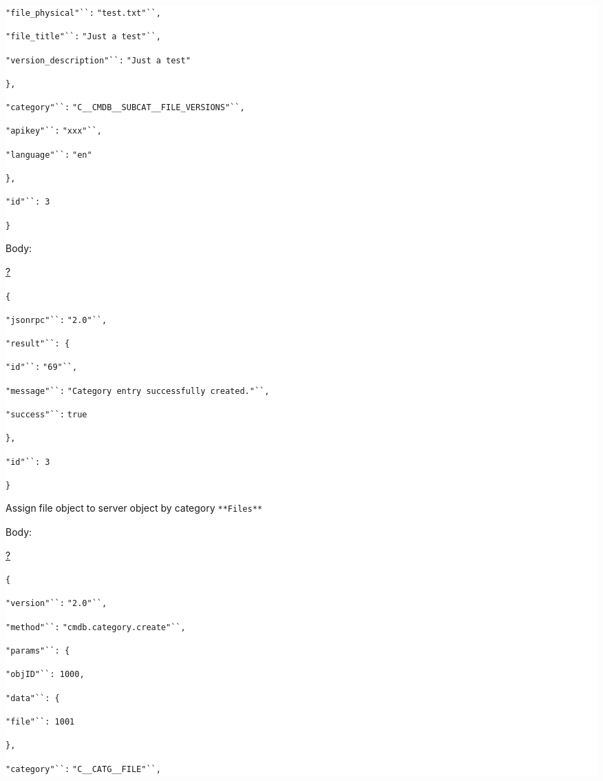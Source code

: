 `"file_physical"``:` `"test.txt"``,`

`"file_title"``:` `"Just a test"``,`

`"version_description"``:` `"Just a test"`

`},`

`"category"``:` `"C__CMDB__SUBCAT__FILE_VERSIONS"``,`

`"apikey"``:` `"xxx"``,`

`"language"``:` `"en"`

`},`

`"id"``: 3`

`}`

Body:

[?](#)

`{`

`"jsonrpc"``:` `"2.0"``,`

`"result"``: {`

`"id"``:` `"69"``,`

`"message"``:` `"Category entry successfully created."``,`

`"success"``:` `true`

`},`

`"id"``: 3`

`}`

Assign file object to server object by category `**Files**`

Body:

[?](#)

`{`

`"version"``:` `"2.0"``,`

`"method"``:` `"cmdb.category.create"``,`

`"params"``: {`

`"objID"``: 1000,`

`"data"``: {`

`"file"``: 1001`

`},`

`"category"``:` `"C__CATG__FILE"``,`
